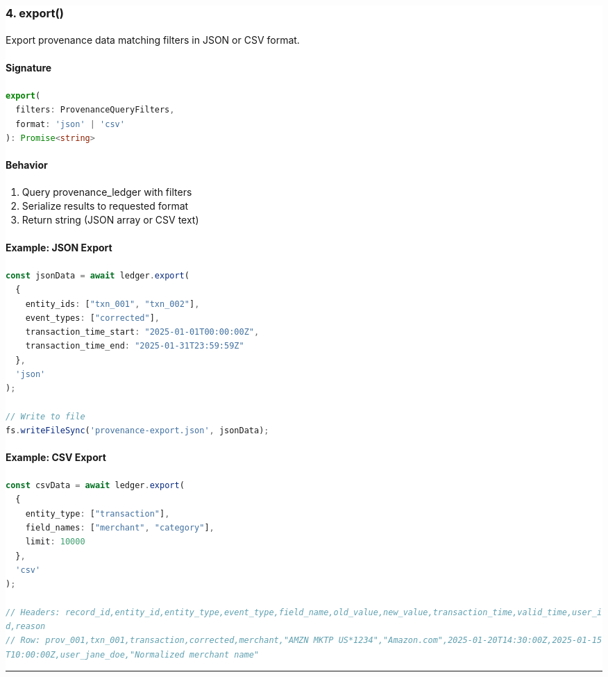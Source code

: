 ### 4. export()

Export provenance data matching filters in JSON or CSV format.

#### Signature

```typescript
export(
  filters: ProvenanceQueryFilters,
  format: 'json' | 'csv'
): Promise<string>
```

#### Behavior

1. Query provenance_ledger with filters
2. Serialize results to requested format
3. Return string (JSON array or CSV text)

#### Example: JSON Export

```typescript
const jsonData = await ledger.export(
  {
    entity_ids: ["txn_001", "txn_002"],
    event_types: ["corrected"],
    transaction_time_start: "2025-01-01T00:00:00Z",
    transaction_time_end: "2025-01-31T23:59:59Z"
  },
  'json'
);

// Write to file
fs.writeFileSync('provenance-export.json', jsonData);
```

#### Example: CSV Export

```typescript
const csvData = await ledger.export(
  {
    entity_type: ["transaction"],
    field_names: ["merchant", "category"],
    limit: 10000
  },
  'csv'
);

// Headers: record_id,entity_id,entity_type,event_type,field_name,old_value,new_value,transaction_time,valid_time,user_id,reason
// Row: prov_001,txn_001,transaction,corrected,merchant,"AMZN MKTP US*1234","Amazon.com",2025-01-20T14:30:00Z,2025-01-15T10:00:00Z,user_jane_doe,"Normalized merchant name"
```

---